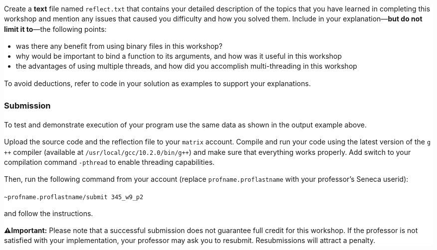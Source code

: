 Create a **text** file named `reflect.txt` that contains your detailed description of the topics that you have learned in completing this workshop and mention any issues that caused you difficulty and how you solved them. Include in your explanation—**but do not limit it to**—the following points:
- was there any benefit from using binary files in this workshop?
- why would be important to bind a function to its arguments, and how was it useful in this workshop
- the advantages of using multiple threads, and how did you accomplish multi-threading in this workshop

To avoid deductions, refer to code in your solution as examples to support your explanations.





### Submission

To test and demonstrate execution of your program use the same data as shown in the output example above.

Upload the source code and the reflection file to your `matrix` account. Compile and run your code using the latest version of the `g++` compiler (available at `/usr/local/gcc/10.2.0/bin/g++`) and make sure that everything works properly.  Add switch to your compilation command `-pthread` to enable threading capabilities.

Then, run the following command from your account (replace `profname.proflastname` with your professor’s Seneca userid):
```
~profname.proflastname/submit 345_w9_p2
```
and follow the instructions.

**:warning:Important:** Please note that a successful submission does not guarantee full credit for this workshop. If the professor is not satisfied with your implementation, your professor may ask you to resubmit. Resubmissions will attract a penalty.
